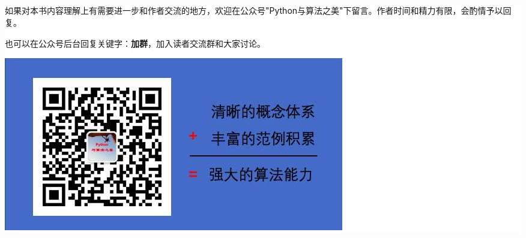 如果对本书内容理解上有需要进一步和作者交流的地方，欢迎在公众号"Python与算法之美"下留言。作者时间和精力有限，会酌情予以回复。

也可以在公众号后台回复关键字：**加群**，加入读者交流群和大家讨论。

![image.png](../data/Python与算法之美logo.jpg)

